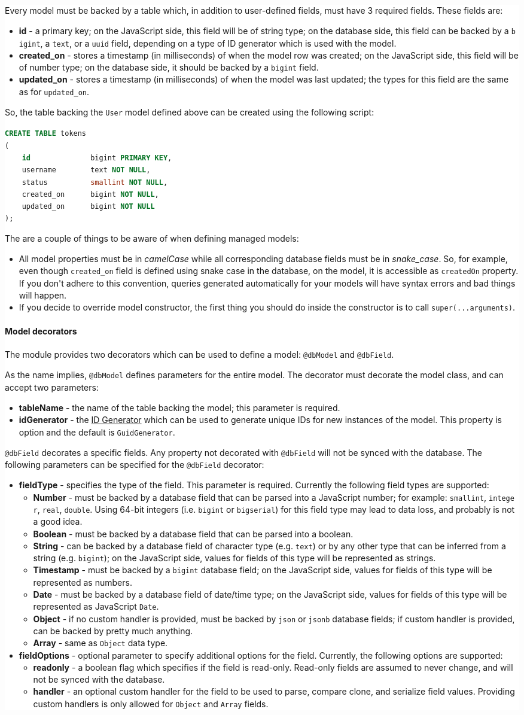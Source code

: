Every model must be backed by a table which, in addition to user-defined fields, must have 3 required fields. These fields are:
* **id** - a primary key; on the JavaScript side, this field will be of string type; on the database side, this field can be backed by a `bigint`, a `text`, or a `uuid` field, depending on a type of ID generator which is used with the model.
* **created_on** - stores a timestamp (in milliseconds) of when the model row was created; on the JavaScript side, this field will be of number type; on the database side, it should be backed by a `bigint` field.
* **updated_on** - stores a timestamp (in milliseconds) of when the model was last updated; the types for this field are the same as for `updated_on`.

So, the table backing the `User` model defined above can be created using the following script:

```SQL
CREATE TABLE tokens
(
    id              bigint PRIMARY KEY,
    username        text NOT NULL,       
    status          smallint NOT NULL,
    created_on      bigint NOT NULL,
    updated_on      bigint NOT NULL
);
```

The are a couple of things to be aware of when defining managed models:
* All model properties must be in *camelCase* while all corresponding database fields must be in *snake_case*. So, for example, even though `created_on` field is defined using snake case in the database, on the model, it is accessible as `createdOn` property. If you don't adhere to this convention, queries generated automatically for your models will have syntax errors and bad things will happen.
* If you decide to override model constructor, the first thing you should do inside the constructor is to call `super(...arguments)`.

#### Model decorators
The module provides two decorators which can be used to define a model: `@dbModel` and `@dbField`.

As the name implies, `@dbModel` defines parameters for the entire model. The decorator must decorate the model class, and can accept two parameters:

* **tableName** - the name of the table backing the model; this parameter is required.
* **idGenerator** - the [ID Generator](#id-generators) which can be used to generate unique IDs for new instances of the model. This property is option and the default is `GuidGenerator`.

`@dbField` decorates a specific fields. Any property not decorated with `@dbField` will not be synced with the database. The following parameters can be specified for the `@dbField` decorator:

* **fieldType** - specifies the type of the field. This parameter is required. Currently the following field types are supported:
  * **Number** - must be backed by a database field that can be parsed into a JavaScript number; for example: `smallint`, `integer`, `real`, `double`. Using 64-bit integers (i.e. `bigint` or `bigserial`) for this field type may lead to data loss, and probably is not a good idea.
  * **Boolean** - must be backed by a database field that can be parsed into a boolean.
  * **String** - can be backed by a database field of character type (e.g. `text`) or by any other type that can be inferred from a string (e.g. `bigint`); on the JavaScript side, values for fields of this type will be represented as strings.
  * **Timestamp** - must be backed by a `bigint` database field; on the JavaScript side, values for fields of this type will be represented as numbers.
  * **Date** - must be backed by a database field of date/time type; on the JavaScript side, values for fields of this type will be represented as JavaScript `Date`.
  * **Object** - if no custom handler is provided, must be backed by `json` or `jsonb` database fields; if custom handler is provided, can be backed by pretty much anything.
  * **Array** - same as `Object` data type.
* **fieldOptions** - optional parameter to specify additional options for the field. Currently, the following options are supported:
  * **readonly** - a boolean flag which specifies if the field is read-only. Read-only fields are assumed to never change, and will not be synced with the database.
  * **handler** - an optional custom handler for the field to be used to parse, compare clone, and serialize field values. Providing custom handlers is only allowed for `Object` and `Array` fields.
